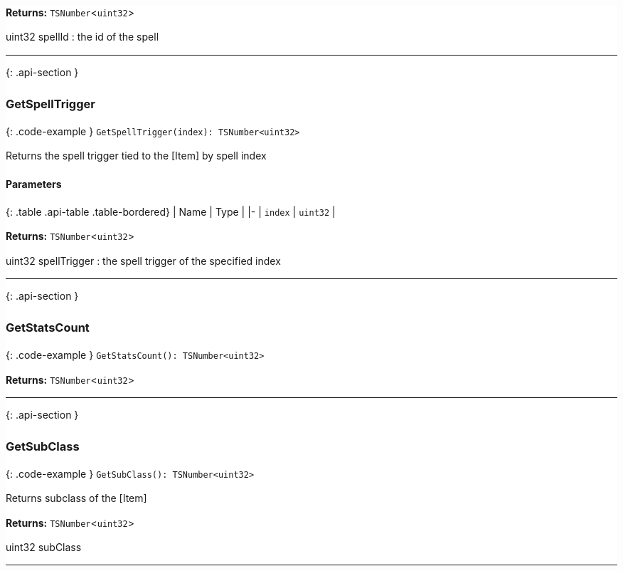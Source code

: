 **Returns:** 
`TSNumber`<`uint32`\>

uint32 spellId : the id of the spell

___

{: .api-section }
### GetSpellTrigger

{: .code-example }
`GetSpellTrigger(index): TSNumber<uint32>`

Returns the spell trigger tied to the [Item] by spell index

#### Parameters

{: .table .api-table .table-bordered}
| Name | Type |
|-
| `index` | `uint32` |

**Returns:** 
`TSNumber`<`uint32`\>

uint32 spellTrigger : the spell trigger of the specified index

___

{: .api-section }
### GetStatsCount

{: .code-example }
`GetStatsCount(): TSNumber<uint32>`

**Returns:** 
`TSNumber`<`uint32`\>

___

{: .api-section }
### GetSubClass

{: .code-example }
`GetSubClass(): TSNumber<uint32>`

Returns subclass of the [Item]

**Returns:** 
`TSNumber`<`uint32`\>

uint32 subClass

___
